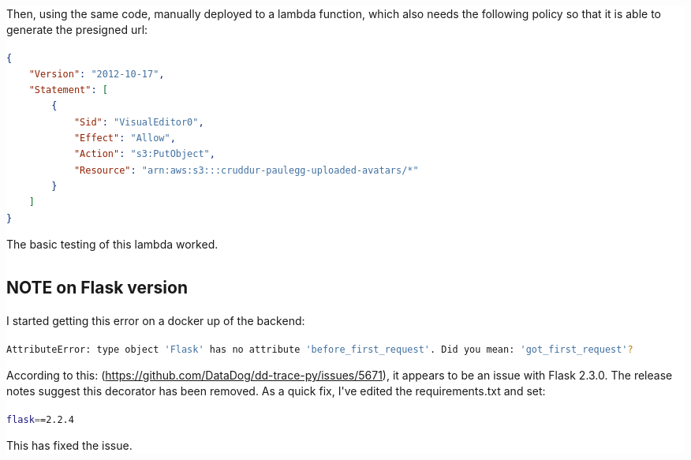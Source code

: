 Then, using the same code, manually deployed to a lambda function, which also needs the following policy so that it is able to generate the presigned url:

```json
{
    "Version": "2012-10-17",
    "Statement": [
        {
            "Sid": "VisualEditor0",
            "Effect": "Allow",
            "Action": "s3:PutObject",
            "Resource": "arn:aws:s3:::cruddur-paulegg-uploaded-avatars/*"
        }
    ]
}
```

The basic testing of this lambda worked.



## NOTE on Flask version ##

I started getting this error on a docker up of the backend:

```sh
AttributeError: type object 'Flask' has no attribute 'before_first_request'. Did you mean: 'got_first_request'?
```

According to this: (https://github.com/DataDog/dd-trace-py/issues/5671), it appears to be an issue with Flask 2.3.0.  The release notes suggest this decorator has been removed.  As a quick fix, I've edited the requirements.txt and set:

```sh
flask==2.2.4
```

This has fixed the issue.
